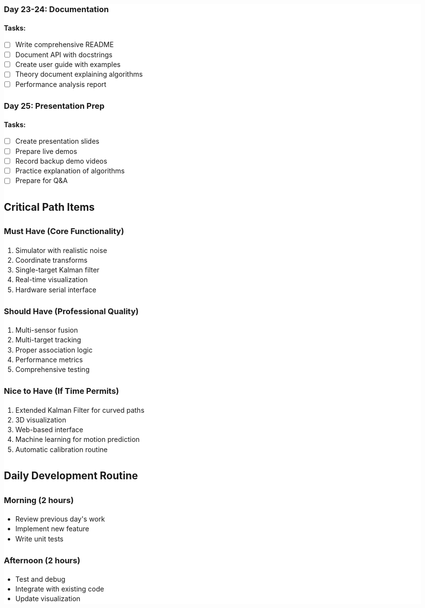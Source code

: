 ### Day 23-24: Documentation
**Tasks:**
- [ ] Write comprehensive README
- [ ] Document API with docstrings
- [ ] Create user guide with examples
- [ ] Theory document explaining algorithms
- [ ] Performance analysis report

### Day 25: Presentation Prep
**Tasks:**
- [ ] Create presentation slides
- [ ] Prepare live demos
- [ ] Record backup demo videos
- [ ] Practice explanation of algorithms
- [ ] Prepare for Q&A

## Critical Path Items

### Must Have (Core Functionality)
1. Simulator with realistic noise
2. Coordinate transforms
3. Single-target Kalman filter
4. Real-time visualization
5. Hardware serial interface

### Should Have (Professional Quality)
1. Multi-sensor fusion
2. Multi-target tracking
3. Proper association logic
4. Performance metrics
5. Comprehensive testing

### Nice to Have (If Time Permits)
1. Extended Kalman Filter for curved paths
2. 3D visualization
3. Web-based interface
4. Machine learning for motion prediction
5. Automatic calibration routine

## Daily Development Routine

### Morning (2 hours)
- Review previous day's work
- Implement new feature
- Write unit tests

### Afternoon (2 hours)  
- Test and debug
- Integrate with existing code
- Update visualization
